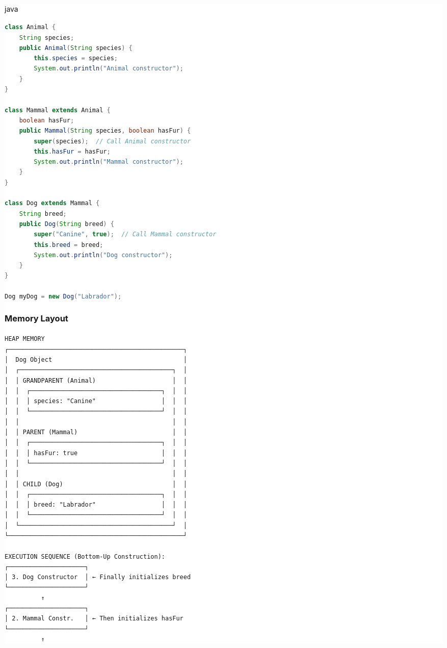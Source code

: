 java

```java
class Animal {
    String species;
    public Animal(String species) {
        this.species = species;
        System.out.println("Animal constructor");
    }
}

class Mammal extends Animal {
    boolean hasFur;
    public Mammal(String species, boolean hasFur) {
        super(species);  // Call Animal constructor
        this.hasFur = hasFur;
        System.out.println("Mammal constructor");
    }
}

class Dog extends Mammal {
    String breed;
    public Dog(String breed) {
        super("Canine", true);  // Call Mammal constructor
        this.breed = breed;
        System.out.println("Dog constructor");
    }
}

Dog myDog = new Dog("Labrador");
```

### Memory Layout

```
HEAP MEMORY
┌────────────────────────────────────────────────┐
│  Dog Object                                    │
│  ┌──────────────────────────────────────────┐  │
│  │ GRANDPARENT (Animal)                     │  │
│  │  ┌────────────────────────────────────┐  │  │
│  │  │ species: "Canine"                  │  │  │
│  │  └────────────────────────────────────┘  │  │
│  │                                          │  │
│  │ PARENT (Mammal)                          │  │
│  │  ┌────────────────────────────────────┐  │  │
│  │  │ hasFur: true                       │  │  │
│  │  └────────────────────────────────────┘  │  │
│  │                                          │  │
│  │ CHILD (Dog)                              │  │
│  │  ┌────────────────────────────────────┐  │  │
│  │  │ breed: "Labrador"                  │  │  │
│  │  └────────────────────────────────────┘  │  │
│  └──────────────────────────────────────────┘  │
└────────────────────────────────────────────────┘

EXECUTION SEQUENCE (Bottom-Up Construction):
┌─────────────────────┐
│ 3. Dog Constructor  │ ← Finally initializes breed
└─────────────────────┘
          ↑
┌─────────────────────┐
│ 2. Mammal Constr.   │ ← Then initializes hasFur
└─────────────────────┘
          ↑
```